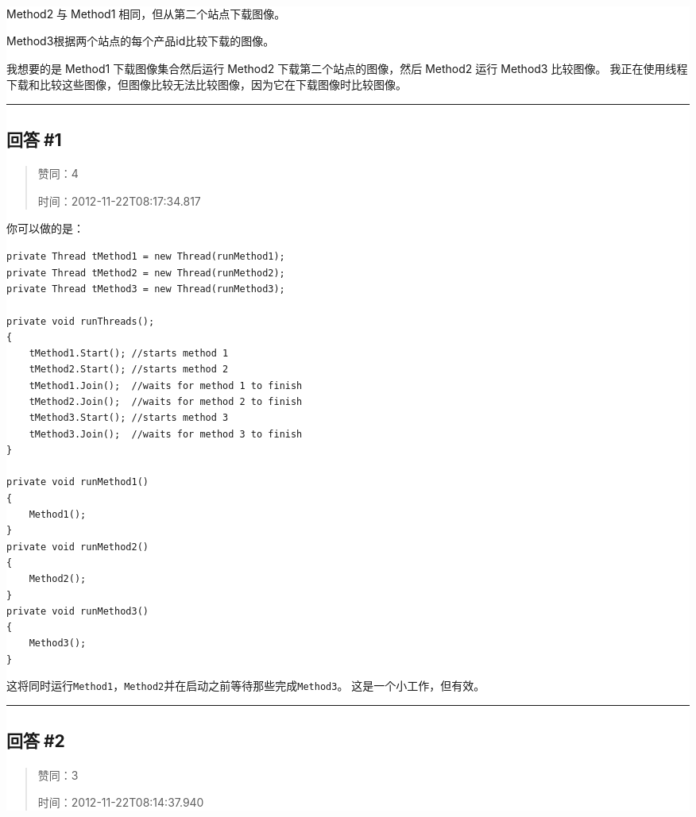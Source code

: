 Method2 与 Method1 相同，但从第二个站点下载图像。

Method3根据两个站点的每个产品id比较下载的图像。

我想要的是 Method1 下载图像集合然后运行 ​​Method2 下载第二个站点的图像，然后 Method2 运行 Method3 比较图像。
我正在使用线程下载和比较这些图像，但图像比较无法比较图像，因为它在下载图像时比较图像。

* * *

## 回答 #1

> 赞同：4
> 
> 时间：2012-11-22T08:17:34.817

你可以做的是：

```
private Thread tMethod1 = new Thread(runMethod1);
private Thread tMethod2 = new Thread(runMethod2);
private Thread tMethod3 = new Thread(runMethod3);

private void runThreads();
{
    tMethod1.Start(); //starts method 1
    tMethod2.Start(); //starts method 2
    tMethod1.Join();  //waits for method 1 to finish
    tMethod2.Join();  //waits for method 2 to finish
    tMethod3.Start(); //starts method 3
    tMethod3.Join();  //waits for method 3 to finish
}

private void runMethod1()
{
    Method1();
}
private void runMethod2()
{
    Method2();
}
private void runMethod3()
{
    Method3();
} 
```

这将同时运行`Method1`，`Method2`并在启动之前等待那些完成`Method3`。
这是一个小工作，但有效。

* * *

## 回答 #2

> 赞同：3
> 
> 时间：2012-11-22T08:14:37.940
